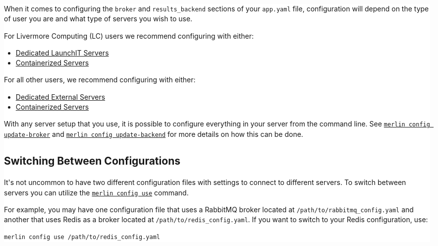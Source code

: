 When it comes to configuring the `broker` and `results_backend` sections of your `app.yaml` file, configuration will depend on the type of user you are and what type of servers you wish to use.

For Livermore Computing (LC) users we recommend configuring with either:

- [Dedicated LaunchIT Servers](https://lc.llnl.gov/confluence/display/MERLIN/LaunchIT+Configuration)
- [Containerized Servers](./containerized_server.md)

For all other users, we recommend configuring with either:

- [Dedicated External Servers](./external_server.md)
- [Containerized Servers](./containerized_server.md)

With any server setup that you use, it is possible to configure everything in your server from the command line. See [`merlin config update-broker`](../command_line.md#config-update-broker-merlin-config-update-broker) and [`merlin config update-backend`](../command_line.md#config-update-backend-merlin-config-update-backend) for more details on how this can be done.

## Switching Between Configurations

It's not uncommon to have two different configuration files with settings to connect to different servers. To switch between servers you can utilize the [`merlin config use`](../command_line.md#config-use-merlin-config-use) command.

For example, you may have one configuration file that uses a RabbitMQ broker located at `/path/to/rabbitmq_config.yaml` and another that uses Redis as a broker located at `/path/to/redis_config.yaml`. If you want to switch to your Redis configuration, use:

```bash
merlin config use /path/to/redis_config.yaml
```

